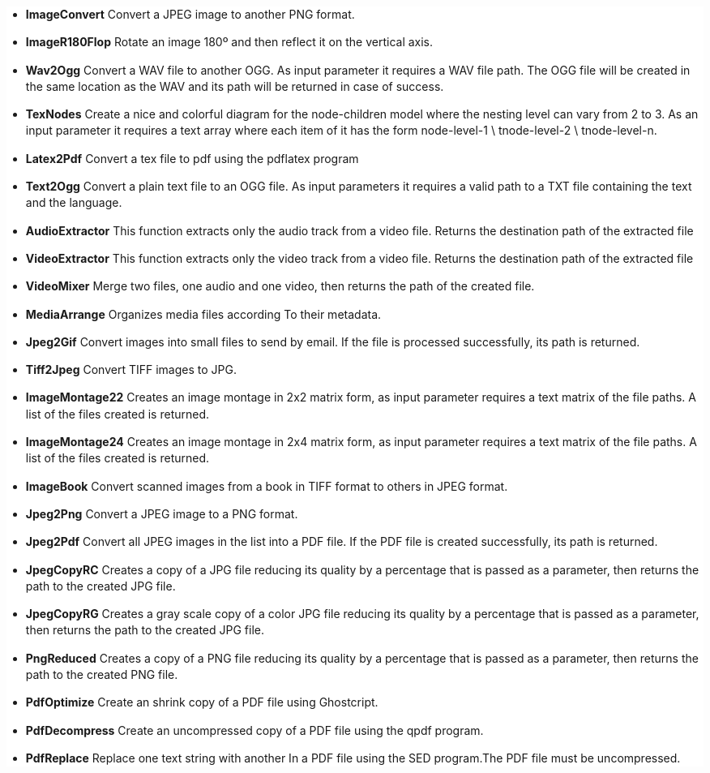  - **ImageConvert**  Convert a JPEG image to another PNG format.
  
 - **ImageR180Flop**  Rotate an image 180º and then reflect it on the vertical axis.
  
 - **Wav2Ogg**  Convert a WAV file to another OGG. As input parameter it requires a WAV file path. The OGG file will be created in the same location as the WAV and its path will be returned in case of success.
  
 - **TexNodes**  Create a nice and colorful diagram for the node-children model where the nesting level can vary from 2 to 3. As an input parameter it requires a text array where each item of it has the form node-level-1 \ tnode-level-2 \ tnode-level-n.
  
 - **Latex2Pdf**  Convert a tex file to pdf using the pdflatex program
  
 - **Text2Ogg**  Convert a plain text file to an OGG file. As input parameters it requires a valid path to a TXT file containing the text and the language.
  
 - **AudioExtractor**  This function extracts only the audio track from a video file. Returns the destination path of the extracted file
  
 - **VideoExtractor**  This function extracts only the video track from a video file. Returns the destination path of the extracted file
  
 - **VideoMixer**  Merge two files, one audio and one video, then returns the path of the created file.
  
 - **MediaArrange**  Organizes media files according To their metadata.
  
 - **Jpeg2Gif**  Convert images into small files to send by email. If the file is processed successfully, its path is returned.
  
 - **Tiff2Jpeg**  Convert TIFF images to JPG.
  
 - **ImageMontage22**  Creates an image montage in 2x2 matrix form, as input parameter requires a text matrix of the file paths. A list of the files created is returned.
  
 - **ImageMontage24**  Creates an image montage in 2x4 matrix form, as input parameter requires a text matrix of the file paths. A list of the files created is returned.
  
 - **ImageBook**  Convert scanned images from a book in TIFF format to others in JPEG format.
  
 - **Jpeg2Png**  Convert a JPEG image to a PNG format.
  
 - **Jpeg2Pdf**  Convert all JPEG images in the list into a PDF file. If the PDF file is created successfully, its path is returned.
  
 - **JpegCopyRC**  Creates a copy of a JPG file reducing its quality by a percentage that is passed as a parameter, then returns the path to the created JPG file.
  
 - **JpegCopyRG**  Creates a gray scale copy of a color JPG file reducing its quality by a percentage that is passed as a parameter, then returns the path to the created JPG file.
  
 - **PngReduced**  Creates a copy of a PNG file reducing its quality by a percentage that is passed as a parameter, then returns the path to the created PNG file.
  
 - **PdfOptimize**  Create an shrink copy of a PDF file using Ghostcript.
  
 - **PdfDecompress**  Create an uncompressed copy of a PDF file using the qpdf program.
  
 - **PdfReplace**  Replace one text string with another In a PDF file using the SED program.The PDF file must be uncompressed.
  
